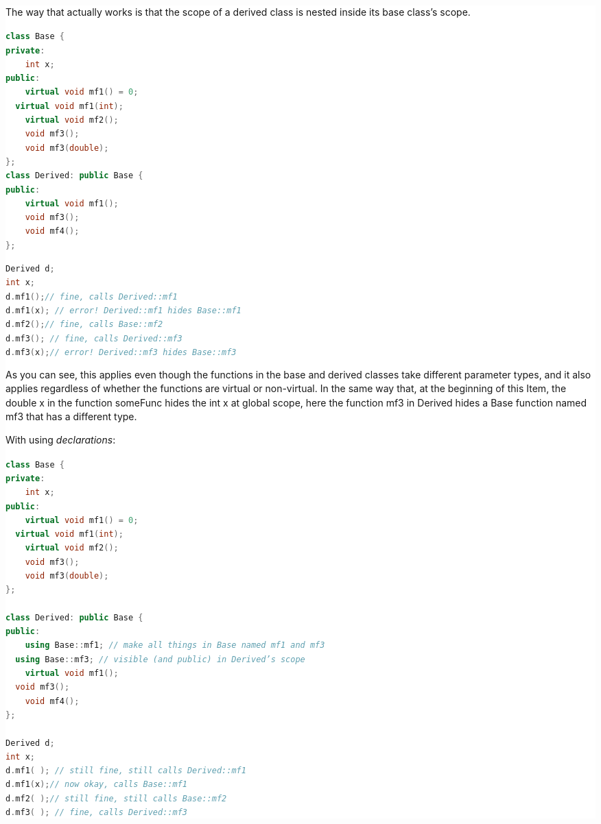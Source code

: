 The way that actually works is that the scope of a derived class is nested inside its base class’s scope.

```cpp
class Base { 
private:
	int x;
public:
	virtual void mf1() = 0; 
  virtual void mf1(int);
	virtual void mf2();
	void mf3();
	void mf3(double);
};
class Derived: public Base { 
public:
	virtual void mf1();
	void mf3();
	void mf4();
};
```

```cpp
Derived d; 
int x;
d.mf1();// fine, calls Derived::mf1
d.mf1(x); // error! Derived::mf1 hides Base::mf1
d.mf2();// fine, calls Base::mf2
d.mf3(); // fine, calls Derived::mf3
d.mf3(x);// error! Derived::mf3 hides Base::mf3
```

As you can see, this applies even though the functions in the base and derived classes take different parameter types, and it also applies regardless of whether the functions are virtual or non-virtual. In the same way that, at the beginning of this Item, the double x in the function someFunc hides the int x at global scope, here the function mf3 in Derived hides a Base function named mf3 that has a different type.

With using *declarations*:

```cpp
class Base { 
private:
	int x;
public:
	virtual void mf1() = 0; 
  virtual void mf1(int);
	virtual void mf2();
	void mf3();
	void mf3(double);
};

class Derived: public Base { 
public:
	using Base::mf1; // make all things in Base named mf1 and mf3
  using Base::mf3; // visible (and public) in Derived’s scope
	virtual void mf1(); 
  void mf3();
	void mf4();
};

Derived d; 
int x;
d.mf1( ); // still fine, still calls Derived::mf1 
d.mf1(x);// now okay, calls Base::mf1
d.mf2( );// still fine, still calls Base::mf2
d.mf3( ); // fine, calls Derived::mf3
```